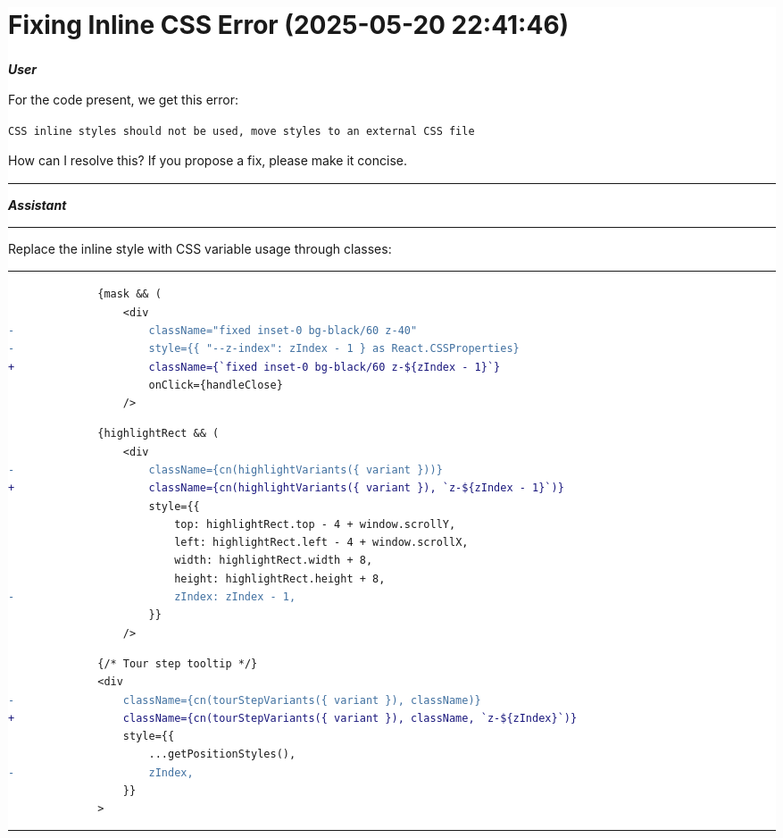 

# Fixing Inline CSS Error (2025-05-20 22:41:46)

_**User**_

For the code present, we get this error:
```
CSS inline styles should not be used, move styles to an external CSS file
```
How can I resolve this? If you propose a fix, please make it concise.

---

_**Assistant**_



---

Replace the inline style with CSS variable usage through classes:

---

```diff
              {mask && (
                  <div
-                     className="fixed inset-0 bg-black/60 z-40"
-                     style={{ "--z-index": zIndex - 1 } as React.CSSProperties}
+                     className={`fixed inset-0 bg-black/60 z-${zIndex - 1}`}
                      onClick={handleClose}
                  />
```

```diff
              {highlightRect && (
                  <div
-                     className={cn(highlightVariants({ variant }))}
+                     className={cn(highlightVariants({ variant }), `z-${zIndex - 1}`)}
                      style={{
                          top: highlightRect.top - 4 + window.scrollY,
                          left: highlightRect.left - 4 + window.scrollX,
                          width: highlightRect.width + 8,
                          height: highlightRect.height + 8,
-                         zIndex: zIndex - 1,
                      }}
                  />
```

```diff
              {/* Tour step tooltip */}
              <div
-                 className={cn(tourStepVariants({ variant }), className)}
+                 className={cn(tourStepVariants({ variant }), className, `z-${zIndex}`)}
                  style={{
                      ...getPositionStyles(),
-                     zIndex,
                  }}
              >
```

---